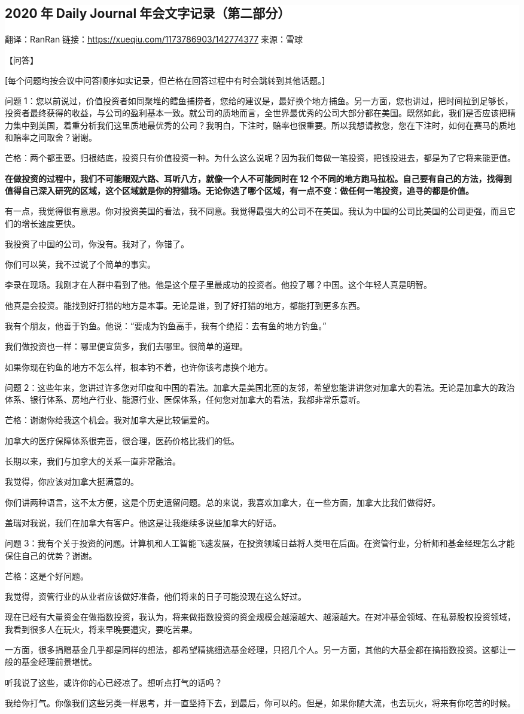 ## 2020 年 Daily Journal 年会文字记录（第二部分）

翻译：RanRan
链接：https://xueqiu.com/1173786903/142774377
来源：雪球


【问答】

[每个问题均按会议中问答顺序如实记录，但芒格在回答过程中有时会跳转到其他话题。]

问题 1：您以前说过，价值投资者如同聚堆的鳕鱼捕捞者，您给的建议是，最好换个地方捕鱼。另一方面，您也讲过，把时间拉到足够长，投资者最终获得的收益，与公司的盈利基本一致。就公司的质地而言，全世界最优秀的公司大部分都在美国。既然如此，我们是否应该把精力集中到美国，着重分析我们这里质地最优秀的公司？我明白，下注时，赔率也很重要。所以我想请教您，您在下注时，如何在赛马的质地和赔率之间取舍？谢谢。

芒格：两个都重要。归根结底，投资只有价值投资一种。为什么这么说呢？因为我们每做一笔投资，把钱投进去，都是为了它将来能更值。

**在做投资的过程中，我们不可能眼观六路、耳听八方，就像一个人不可能同时在 12 个不同的地方跑马拉松。自己要有自己的方法，找得到值得自己深入研究的区域，这个区域就是你的狩猎场。无论你选了哪个区域，有一点不变：做任何一笔投资，追寻的都是价值。**

有一点，我觉得很有意思。你对投资美国的看法，我不同意。我觉得最强大的公司不在美国。我认为中国的公司比美国的公司更强，而且它们的增长速度更快。

我投资了中国的公司，你没有。我对了，你错了。

你们可以笑，我不过说了个简单的事实。

李录在现场。我刚才在人群中看到了他。他是这个屋子里最成功的投资者。他投了哪？中国。这个年轻人真是明智。

他真是会投资。能找到好打猎的地方是本事。无论是谁，到了好打猎的地方，都能打到更多东西。

我有个朋友，他善于钓鱼。他说：“要成为钓鱼高手，我有个绝招：去有鱼的地方钓鱼。”

我们做投资也一样：哪里便宜货多，我们去哪里。很简单的道理。

如果你现在钓鱼的地方不怎么样，根本钓不着，也许你该考虑换个地方。

问题 2：这些年来，您讲过许多您对印度和中国的看法。加拿大是美国北面的友邻，希望您能讲讲您对加拿大的看法。无论是加拿大的政治体系、银行体系、房地产行业、能源行业、医保体系，任何您对加拿大的看法，我都非常乐意听。

芒格：谢谢你给我这个机会。我对加拿大是比较偏爱的。

加拿大的医疗保障体系很完善，很合理，医药价格比我们的低。

长期以来，我们与加拿大的关系一直非常融洽。

我觉得，你应该对加拿大挺满意的。

你们讲两种语言，这不太方便，这是个历史遗留问题。总的来说，我喜欢加拿大，在一些方面，加拿大比我们做得好。

盖瑞对我说，我们在加拿大有客户。他这是让我继续多说些加拿大的好话。

问题 3：我有个关于投资的问题。计算机和人工智能飞速发展，在投资领域日益将人类甩在后面。在资管行业，分析师和基金经理怎么才能保住自己的优势？谢谢。

芒格：这是个好问题。

我觉得，资管行业的从业者应该做好准备，他们将来的日子可能没现在这么好过。

现在已经有大量资金在做指数投资，我认为，将来做指数投资的资金规模会越滚越大、越滚越大。在对冲基金领域、在私募股权投资领域，我看到很多人在玩火，将来早晚要遭灾，要吃苦果。

一方面，很多捐赠基金几乎都是同样的想法，都希望精挑细选基金经理，只招几个人。另一方面，其他的大基金都在搞指数投资。这都让一般的基金经理前景堪忧。

听我说了这些，或许你的心已经凉了。想听点打气的话吗？

我给你打气。你像我们这些另类一样思考，并一直坚持下去，到最后，你可以的。但是，如果你随大流，也去玩火，将来有你吃苦的时候。
